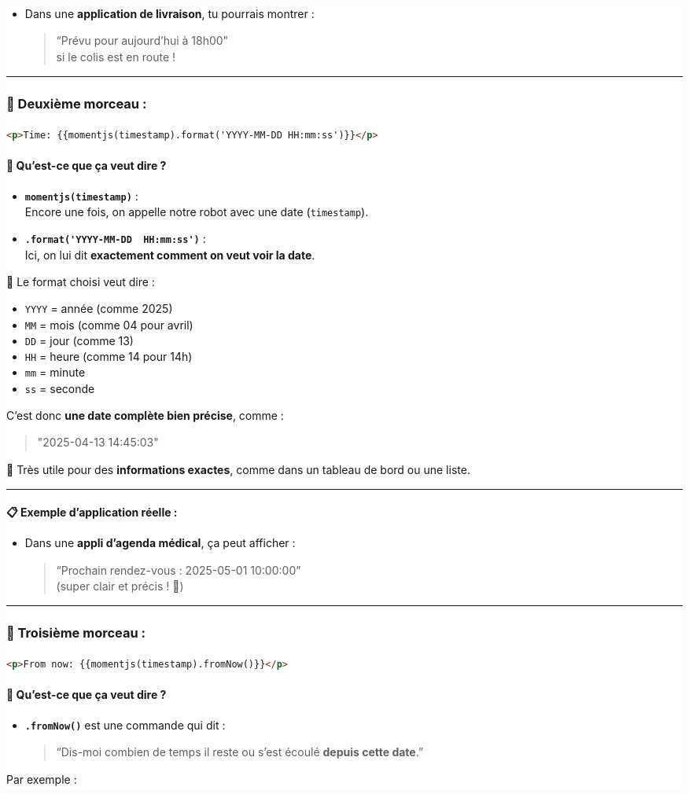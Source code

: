 - Dans une **application de livraison**, tu pourrais montrer :
  > “Prévu pour aujourd’hui à 18h00”  
  > si le colis est en route !

---

### 🧩 Deuxième morceau :

```html
<p>Time: {{momentjs(timestamp).format('YYYY-MM-DD HH:mm:ss')}}</p>
```

#### 💬 Qu’est-ce que ça veut dire ?

- **`momentjs(timestamp)`** :  
  Encore une fois, on appelle notre robot avec une date (`timestamp`).

- **`.format('YYYY-MM-DD  HH:mm:ss')`** :  
  Ici, on lui dit **exactement comment on veut voir la date**.

🧠 Le format choisi veut dire :

- `YYYY` = année (comme 2025)
- `MM` = mois (comme 04 pour avril)
- `DD` = jour (comme 13)
- `HH` = heure (comme 14 pour 14h)
- `mm` = minute
- `ss` = seconde

C’est donc **une date complète bien précise**, comme :

> "2025-04-13 14:45:03"

🎯 Très utile pour des **informations exactes**, comme dans un tableau de bord ou une liste.

---

#### 📋 Exemple d’application réelle :

- Dans une **appli d’agenda médical**, ça peut afficher :
  > “Prochain rendez-vous : 2025-05-01 10:00:00”  
  > (super clair et précis ! 🏥)

---

### 🧩 Troisième morceau :

```html
<p>From now: {{momentjs(timestamp).fromNow()}}</p>
```

#### 💬 Qu’est-ce que ça veut dire ?

- **`.fromNow()`** est une commande qui dit :
  > “Dis-moi combien de temps il reste ou s’est écoulé **depuis cette date**.”

Par exemple :
